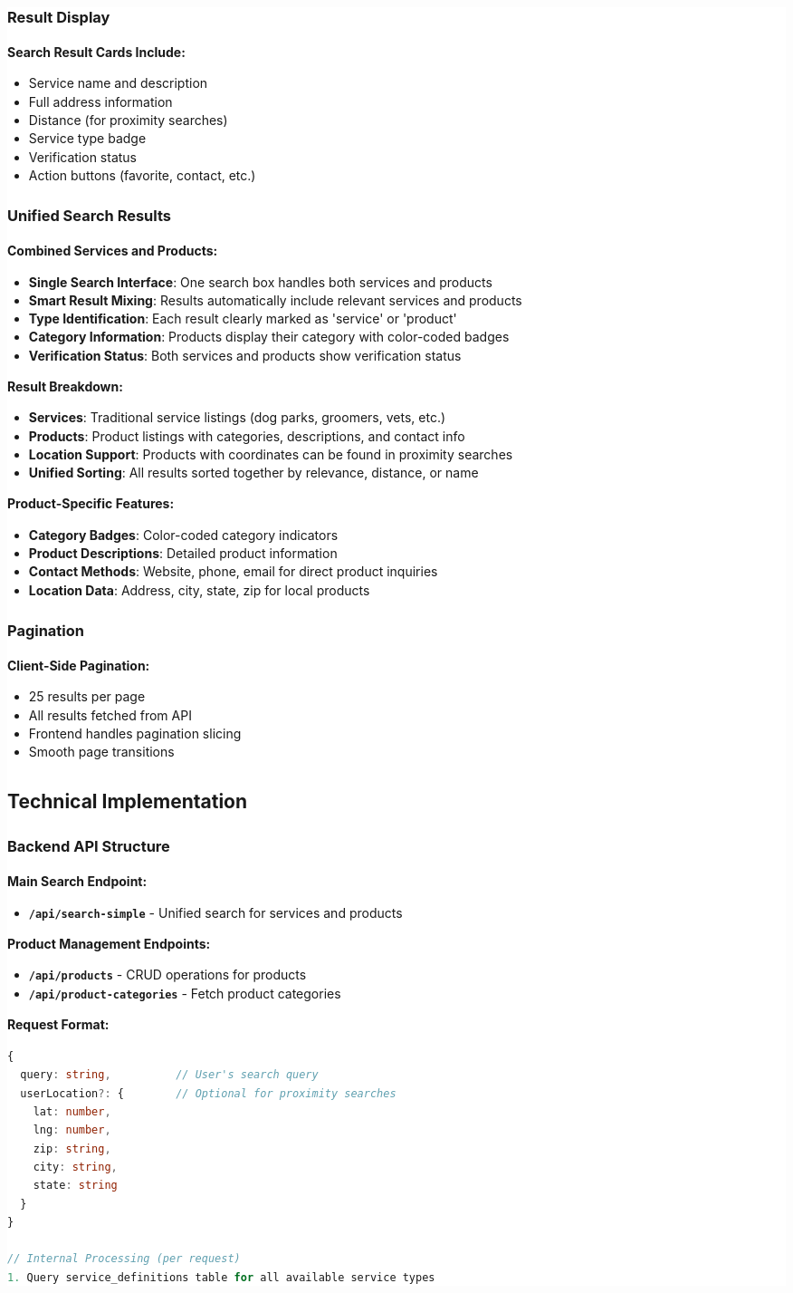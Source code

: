 ### Result Display

**Search Result Cards Include:**
- Service name and description
- Full address information
- Distance (for proximity searches)
- Service type badge
- Verification status
- Action buttons (favorite, contact, etc.)

### Unified Search Results

**Combined Services and Products:**
- **Single Search Interface**: One search box handles both services and products
- **Smart Result Mixing**: Results automatically include relevant services and products
- **Type Identification**: Each result clearly marked as 'service' or 'product'
- **Category Information**: Products display their category with color-coded badges
- **Verification Status**: Both services and products show verification status

**Result Breakdown:**
- **Services**: Traditional service listings (dog parks, groomers, vets, etc.)
- **Products**: Product listings with categories, descriptions, and contact info
- **Location Support**: Products with coordinates can be found in proximity searches
- **Unified Sorting**: All results sorted together by relevance, distance, or name

**Product-Specific Features:**
- **Category Badges**: Color-coded category indicators
- **Product Descriptions**: Detailed product information
- **Contact Methods**: Website, phone, email for direct product inquiries
- **Location Data**: Address, city, state, zip for local products

### Pagination

**Client-Side Pagination:**
- 25 results per page
- All results fetched from API
- Frontend handles pagination slicing
- Smooth page transitions

## Technical Implementation

### Backend API Structure

**Main Search Endpoint:**
- **`/api/search-simple`** - Unified search for services and products

**Product Management Endpoints:**
- **`/api/products`** - CRUD operations for products
- **`/api/product-categories`** - Fetch product categories

**Request Format:**
```typescript
{
  query: string,          // User's search query
  userLocation?: {        // Optional for proximity searches
    lat: number,
    lng: number,
    zip: string,
    city: string,
    state: string
  }
}

// Internal Processing (per request)
1. Query service_definitions table for all available service types
```